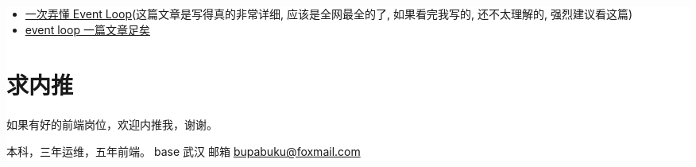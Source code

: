 *   [一次弄懂 Event Loop](https://juejin.im/post/6844903764202094606#heading-36 "https://juejin.im/post/6844903764202094606#heading-36")(这篇文章是写得真的非常详细, 应该是全网最全的了, 如果看完我写的, 还不太理解的, 强烈建议看这篇)
*   [event loop 一篇文章足矣](https://link.juejin.cn?target=https%3A%2F%2Fwww.jianshu.com%2Fp%2Fde7aba994523 "https://www.jianshu.com/p/de7aba994523")

求内推
===

如果有好的前端岗位，欢迎内推我，谢谢。

本科，三年运维，五年前端。 base 武汉 邮箱 [bupabuku@foxmail.com](https://link.juejin.cn?target=mailto%3Abupabuku%40foxmail.com "mailto:bupabuku@foxmail.com")